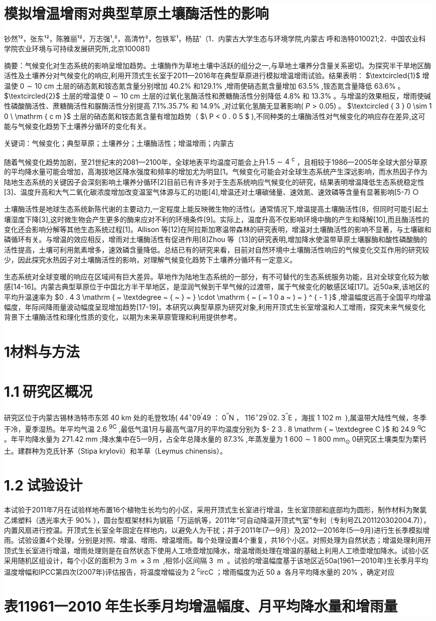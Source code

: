 # 模拟增温增雨对典型草原土壤酶活性的影响

钞然¹²，张东¹²，陈雅丽¹²，万志强¹,²，高清竹²，包铁军¹，杨喆'（1．内蒙古大学生态与环境学院,内蒙古 呼和浩特010021;2．中国农业科学院农业环境与可持续发展研究所,北京100081)

摘要：气候变化对生态系统的影响呈增加趋势。土壤酶作为草地土壤中活跃的组分之一,与草地土壤养分含量关系密切。为探究半干旱地区酶活性及土壤养分对气候变化的响应,利用开顶式生长室于2011—2016年在典型草原进行模拟增温增雨试验。结果表明： $\textcircled{1}$ 增温使 $0 \sim 1 0 \ \mathrm { c m }$ 土层的硝态氮和铵态氮含量分别增加 $4 0 . 2 \%$ 和$1 2 9 . 1 \%$ ,增雨使硝态氮含量增加 $6 3 . 5 \%$ ,铵态氮含量降低 $6 3 . 6 \%$ 。 $\textcircled{2}$ 土层的增温使 $0 \sim 1 0 \ \mathrm { c m }$ 土层的过氧化氢酶活性和蔗糖酶活性分别降低 $4 . 8 \%$ 和 $1 3 . 3 \%$ 。与增温的效果相反，增雨使碱性磷酸酶活性、蔗糖酶活性和脲酶活性分别提高 $7 . 1 \% . 3 5 . 7 \%$ 和 $1 4 . 9 \%$ ,对过氧化氢酶无显著影响( $P > 0 . 0 5 )$ 。 $\textcircled { 3 } 0 \sim 1 0 \ \mathrm { c m }$ 土层的硝态氮和铵态氮含量有增加趋势（ $\ P < 0 . 0 5 \$ ),不同种类的土壤酶活性对气候变化的响应存在差异,这可能与气候变化趋势下土壤养分循环的变化有关。

关键词：气候变化；典型草原；土壤养分；土壤酶活性；增温增雨；内蒙古

随着气候变化趋势加剧，至21世纪末的2081—2100年，全球地表平均温度可能会上升$1 . 5 \sim 4 ~ \mathrm { { ^ { c } } }$ ，且相较于1986—2005年全球大部分草原的平均降水量可能会增加，高海拔地区降水强度和频率的增加尤为明显[1。气候变化可能会对全球生态系统产生深远影响，而水热因子作为陆地生态系统的关键因子会深刻影响土壤养分循环[2]目前已有许多对于生态系统响应气候变化的研究，结果表明增温降低生态系统稳定性[3]、温度升高和大气二氧化碳浓度增加改变温室气体源与汇的功能[4],增温还对土壤碳储量、速效氮、速效磷等含量有显著影响[5-7) ○

土壤酶活性是地球生态系统新陈代谢的主要动力,一定程度上能反映微生物的活性(。通常情况下,增温提高土壤酶活性[8，但同时可能引起土壤湿度下降[3],这时微生物会产生更多的酶来应对不利的环境条件[9]。实际上，温度升高不仅影响环境中酶的产生和降解[10],而且酶活性的变化还会影响分解等其他生态系统过程[1]。Allison 等[12]在阿拉斯加寒温带森林的研究表明，增温对土壤酶活性的影响不显著，与土壤碳和磷循环有关。与增温的效应相反，增雨对土壤酶活性有促进作用[8]Zhou 等〔13]的研究表明,增加降水使温带草原土壤脲酶和酸性磷酸酶的活性提高，土壤可利用氮素增多，速效磷含量降低。总结已有的研究来看，目前对自然环境中土壤酶活性响应的气候变化交互作用的研究较少，因此探究水热因子对土壤酶活性的影响，对理解气候变化趋势下土壤养分循环有一定意义。

生态系统对全球变暖的响应在区域间有巨大差异。草地作为陆地生态系统的一部分，有不可替代的生态系统服务功能，且对全球变化较为敏感[14-16]。内蒙古典型草原位于中国北方半干旱地区，是湿润气候到干旱气候的过渡带，属于气候变化的敏感区域[17]。近50a来,该地区的平均升温速率为 $0 . 4 3 \mathrm { ~ \textdegree ~ { ~ } ~ } \cdot \mathrm { ~ ( ~ 1 0 a ~ ) ~ } ^ { - 1 }$ ,增温幅度远高于全国平均增温幅度，年际间降雨量波动幅度呈现增加趋势[17-19]。本研究以典型草原为研究对象,利用开顶式生长室增温和人工增雨，探究未来气候变化背景下土壤酶活性和理化性质的变化，以期为未来草原管理和利用提供参考。

# 1材料与方法

# 1.1 研究区概况

研究区位于内蒙古锡林浩特市东郊 $4 0 ~ \mathrm { k m }$ 处的毛登牧场( $4 4 ^ { \circ } 0 9 ^ { \prime } 4 9$ ： $0 ^ { \prime \prime } \mathrm { N }$ ， $1 1 6 ^ { \circ } 2 9 ^ { \prime } 0 2 . ~ 3 ^ { \prime \prime } \mathrm { E }$ ，海拔$\mathrm { ~ 1 ~ } 1 0 2 \mathrm { ~ m ~ }$ ),属温带大陆性气候，冬季干冷，夏季湿热。年平均气温 $2 . 6 ~ \mathrm { { ^ { 9 C } } }$ ,最低气温1月与最高气温7月的平均温度分别为 $- 2 3 . 8 \mathrm { ~ \textdegree C }$ 和 $2 4 . 9 ~ \mathrm { ^ { q } C }$ 。年平均降水量为 $2 7 1 . 4 2 \ \mathrm { m m }$ ;降水集中在5一9月，占全年总降水量的 $8 7 . 3 \%$ ,年蒸发量为 $1 ~ 6 0 0 \sim 1 ~ 8 0 0 ~ \mathrm { m m } _ { \odot }$ 0研究区土壤类型为栗钙土。建群种为克氏针茅（Stipa krylovii）和羊草（Leymus chinensis）。

# 1.2 试验设计

本试验于2011年7月在试验样地布置16个植物生长均匀的小区，采用开顶式生长室进行增温，生长室顶部和底部均为圆形，制作材料为聚氯乙烯塑料（透光率大于 $9 0 \%$ ），圆台型框架材料为钢筋「万运帆等，2011年“可自动降温开顶式气室”专利（专利号ZL201120302004.7)〕，内置风扇进行控温。开顶式生长室全年固定在样地内，以避免人为干扰；并于2011年(7—9月）及2012—2016年(5—9月)进行生长季模拟增雨。试验设置4个处理，分别是对照、增温、增雨、增温增雨。每个处理设置4个重复，共16个小区。对照处理为自然状态；增温处理利用开顶式生长室进行增温，增雨处理则是在自然状态下使用人工喷壶增加降水，增温增雨处理在增温的基础上利用人工喷壶增加降水。试验小区采用随机区组设计，每个小区的面积为 $3 \mathrm { ~ m ~ } \times 3 \mathrm { ~ m ~ }$ ,相邻小区间隔 $3 ~ \mathrm { ~ m ~ }$ 。试验的增温幅度基于该地区近50a(1961—2010年)生长季月平均温度增幅和IPCC第四次(2007年)评估报告，将温度增幅设为 $2 \ \mathrm { { ^ circ C } }$ ；增雨幅度为近 $5 0 \mathrm { ~ a ~ }$ 各月平均降水量的 $20 \%$ ，确定对应

# 表11961一2010 年生长季月均增温幅度、月平均降水量和增雨量

